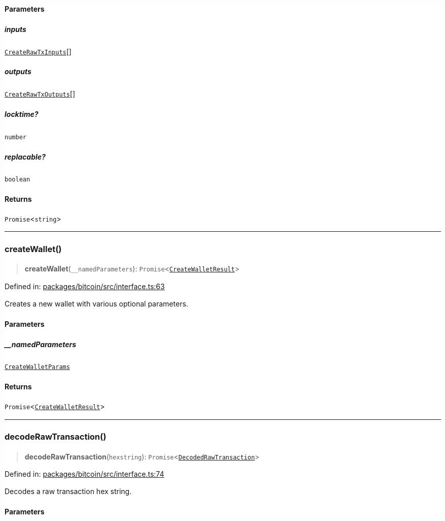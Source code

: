 #### Parameters

##### inputs

[`CreateRawTxInputs`](../type-aliases/CreateRawTxInputs.md)[]

##### outputs

[`CreateRawTxOutputs`](../type-aliases/CreateRawTxOutputs.md)[]

##### locktime?

`number`

##### replacable?

`boolean`

#### Returns

`Promise`&lt;`string`&gt;

***

### createWallet()

> **createWallet**(`__namedParameters`): `Promise`&lt;[`CreateWalletResult`](../type-aliases/CreateWalletResult.md)&gt;

Defined in: [packages/bitcoin/src/interface.ts:63](https://github.com/dcdpr/did-btcr2-js/blob/c82bc5c69016e1146a0c52c6e6b21621f5abd6d4/packages/bitcoin/src/interface.ts#L63)

Creates a new wallet with various optional parameters.

#### Parameters

##### \_\_namedParameters

[`CreateWalletParams`](../type-aliases/CreateWalletParams.md)

#### Returns

`Promise`&lt;[`CreateWalletResult`](../type-aliases/CreateWalletResult.md)&gt;

***

### decodeRawTransaction()

> **decodeRawTransaction**(`hexstring`): `Promise`&lt;[`DecodedRawTransaction`](../type-aliases/DecodedRawTransaction.md)&gt;

Defined in: [packages/bitcoin/src/interface.ts:74](https://github.com/dcdpr/did-btcr2-js/blob/c82bc5c69016e1146a0c52c6e6b21621f5abd6d4/packages/bitcoin/src/interface.ts#L74)

Decodes a raw transaction hex string.

#### Parameters
